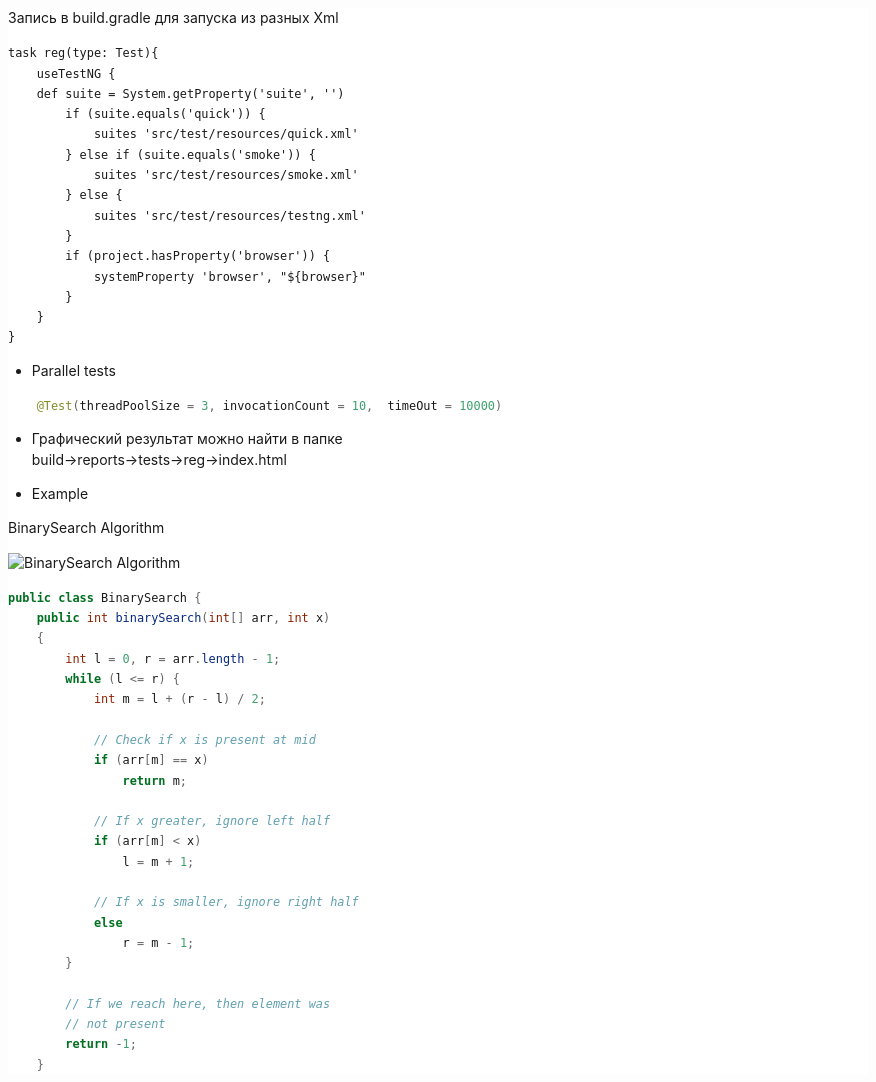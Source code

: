 


Запись в build.gradle для запуска из разных Xml
```
task reg(type: Test){
    useTestNG {
    def suite = System.getProperty('suite', '')
        if (suite.equals('quick')) {
            suites 'src/test/resources/quick.xml'
        } else if (suite.equals('smoke')) {
            suites 'src/test/resources/smoke.xml'
        } else {
            suites 'src/test/resources/testng.xml'
        }
        if (project.hasProperty('browser')) {
            systemProperty 'browser', "${browser}"
        }
    }
}
```

* Parallel tests
```java
    @Test(threadPoolSize = 3, invocationCount = 10,  timeOut = 10000)
```

* Графический результат можно найти в папке <br>
build->reports->tests->reg->index.html

* Example

BinarySearch Algorithm

![BinarySearch Algorithm](src%2F1_0OJ3eF9eO3FlPl5A_RtCSw.png)
```java
public class BinarySearch {
    public int binarySearch(int[] arr, int x)
	{
		int l = 0, r = arr.length - 1;
		while (l <= r) {
			int m = l + (r - l) / 2;

			// Check if x is present at mid
			if (arr[m] == x)
				return m;

			// If x greater, ignore left half
			if (arr[m] < x)
				l = m + 1;

			// If x is smaller, ignore right half
			else
				r = m - 1;
		}

		// If we reach here, then element was
		// not present
		return -1;
	}
```

